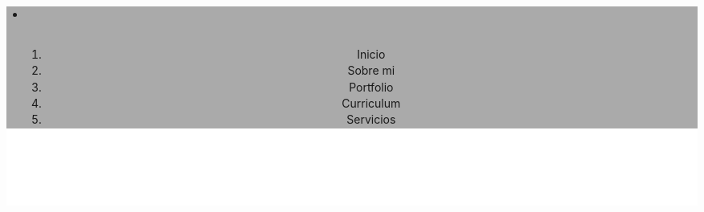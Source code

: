 <!DOCTYPE html>
<html lang="en">
<head>
    <meta charset="UTF-8">
    <meta http-equiv="X-UA-Compatible" content="IE=edge">
    <meta name="viewport" content="width=device-width, initial-scale=1.0">
    <link rel="preconnect" href="https://fonts.gstatic.com"> 
    <link href="https://fonts.googleapis.com/css2?family=Roboto:wght@100;300;400;500;700;900&display=swap" rel="stylesheet">
    <link rel="stylesheet" href="https://maxcdn.bootstrapcdn.com/bootstrap/4.0.0/css/bootstrap.min.css" integrity="sha384-Gn5384xqQ1aoWXA+058RXPxPg6fy4IWvTNh0E263XmFcJlSAwiGgFAW/dAiS6JXm" crossorigin="anonymous">
    <script src="https://maxcdn.bootstrapcdn.com/bootstrap/4.0.0/js/bootstrap.min.js" integrity="sha384-JZR6Spejh4U02d8jOt6vLEHfe/JQGiRRSQQxSfFWpi1MquVdAyjUar5+76PVCmYl" crossorigin="anonymous"></script>
    <meta name="viewport" content="width=device-width, initial-scale=1">
    <link rel="stylesheet" href="https://raw.github.com/daneden/animate.css/master/animate.css">
    <link rel="stylesheet" type="text/css" href="estilos.css">
    <title>index</title>
    
</head>


<div class="container">
   <div class="row">
       <div class="colum" style="background-color:#aaa;">
    <header class="padre-flex">
        <nav>
           <ul class="scalemenu">
                   <li><h2 class="menu"></h2></li>
                   <ol>
                       <li><a href="index.html"></a>Inicio</li>
                       <li><a href="sobre mi.html"></a> Sobre mi</li>
                       <li><a href="porfolio.html"></a> Portfolio</li>
                       <li><a href="curriculum.html"></a> Curriculum</li>
                       <li><a href="servicios.html"></a> Servicios</li>
                   </ol>
               </ul>
        </nav>
       </header>
     </div>
    </div>
</div>

<br>



<div>
    <div>
        <center class="flex-container-center">
            <br>
            <div class="scalelogo">